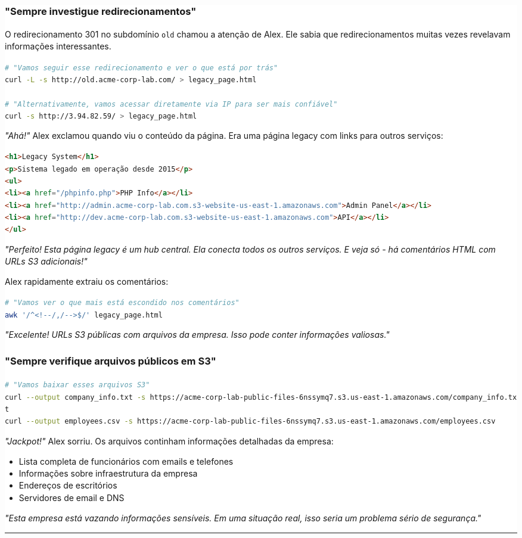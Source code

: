 ### "Sempre investigue redirecionamentos"

O redirecionamento 301 no subdomínio `old` chamou a atenção de Alex. Ele sabia que redirecionamentos muitas vezes revelavam informações interessantes.

```bash
# "Vamos seguir esse redirecionamento e ver o que está por trás"
curl -L -s http://old.acme-corp-lab.com/ > legacy_page.html

# "Alternativamente, vamos acessar diretamente via IP para ser mais confiável"
curl -s http://3.94.82.59/ > legacy_page.html
```

*"Ahá!"* Alex exclamou quando viu o conteúdo da página. Era uma página legacy com links para outros serviços:

```html
<h1>Legacy System</h1>
<p>Sistema legado em operação desde 2015</p>
<ul>
<li><a href="/phpinfo.php">PHP Info</a></li>
<li><a href="http://admin.acme-corp-lab.com.s3-website-us-east-1.amazonaws.com">Admin Panel</a></li>
<li><a href="http://dev.acme-corp-lab.com.s3-website-us-east-1.amazonaws.com">API</a></li>
</ul>
```

*"Perfeito! Esta página legacy é um hub central. Ela conecta todos os outros serviços. E veja só - há comentários HTML com URLs S3 adicionais!"*

Alex rapidamente extraiu os comentários:

```bash
# "Vamos ver o que mais está escondido nos comentários"
awk '/^<!--/,/-->$/' legacy_page.html
```

*"Excelente! URLs S3 públicas com arquivos da empresa. Isso pode conter informações valiosas."*

### "Sempre verifique arquivos públicos em S3"

```bash
# "Vamos baixar esses arquivos S3"
curl --output company_info.txt -s https://acme-corp-lab-public-files-6nssymq7.s3.us-east-1.amazonaws.com/company_info.txt
curl --output employees.csv -s https://acme-corp-lab-public-files-6nssymq7.s3.us-east-1.amazonaws.com/employees.csv
```

*"Jackpot!"* Alex sorriu. Os arquivos continham informações detalhadas da empresa:

- Lista completa de funcionários com emails e telefones
- Informações sobre infraestrutura da empresa
- Endereços de escritórios
- Servidores de email e DNS

*"Esta empresa está vazando informações sensíveis. Em uma situação real, isso seria um problema sério de segurança."*

---